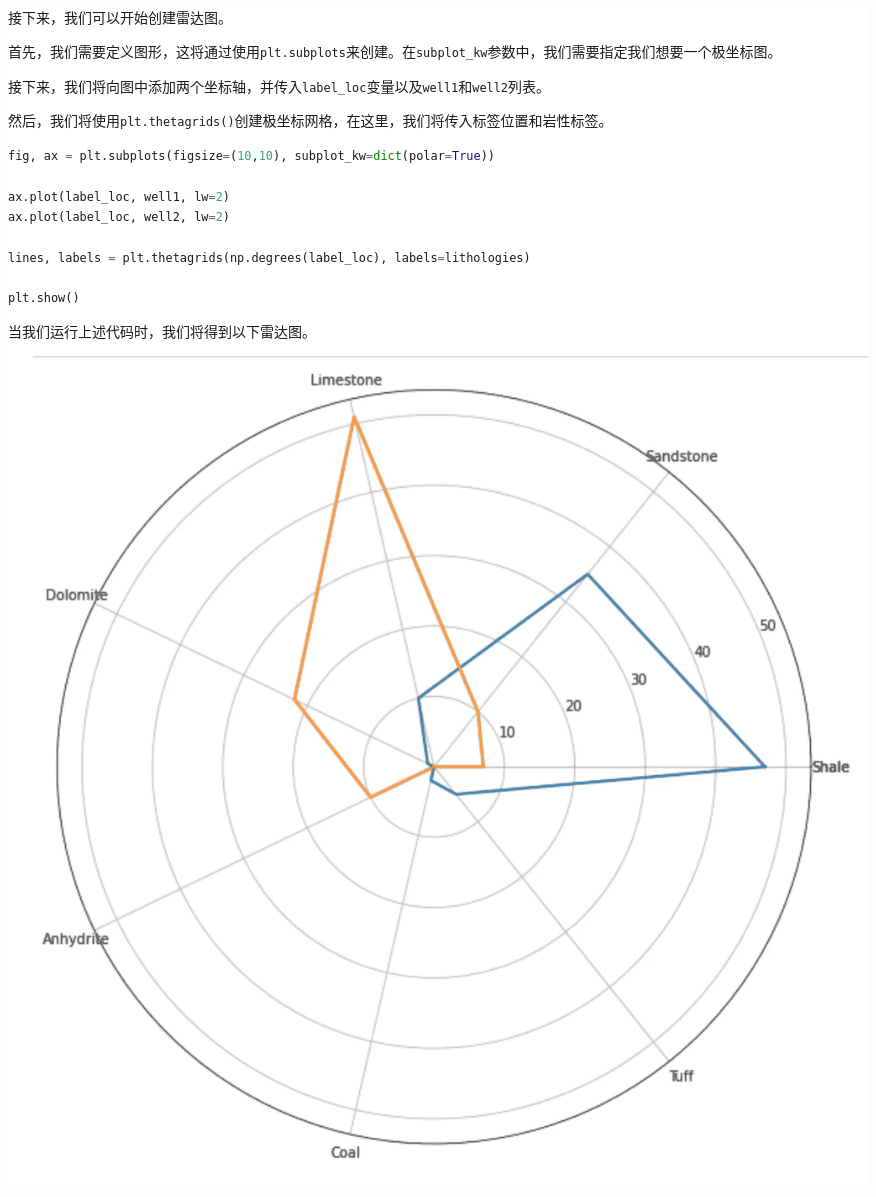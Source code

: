 接下来，我们可以开始创建雷达图。

首先，我们需要定义图形，这将通过使用`plt.subplots`来创建。在`subplot_kw`参数中，我们需要指定我们想要一个极坐标图。

接下来，我们将向图中添加两个坐标轴，并传入`label_loc`变量以及`well1`和`well2`列表。

然后，我们将使用`plt.thetagrids()`创建极坐标网格，在这里，我们将传入标签位置和岩性标签。

```py
fig, ax = plt.subplots(figsize=(10,10), subplot_kw=dict(polar=True))

ax.plot(label_loc, well1, lw=2)
ax.plot(label_loc, well2, lw=2)

lines, labels = plt.thetagrids(np.degrees(label_loc), labels=lithologies)

plt.show()
```

当我们运行上述代码时，我们将得到以下雷达图。

![](img/d592979df781d1c6d4b4ae502e301cb8.png)
